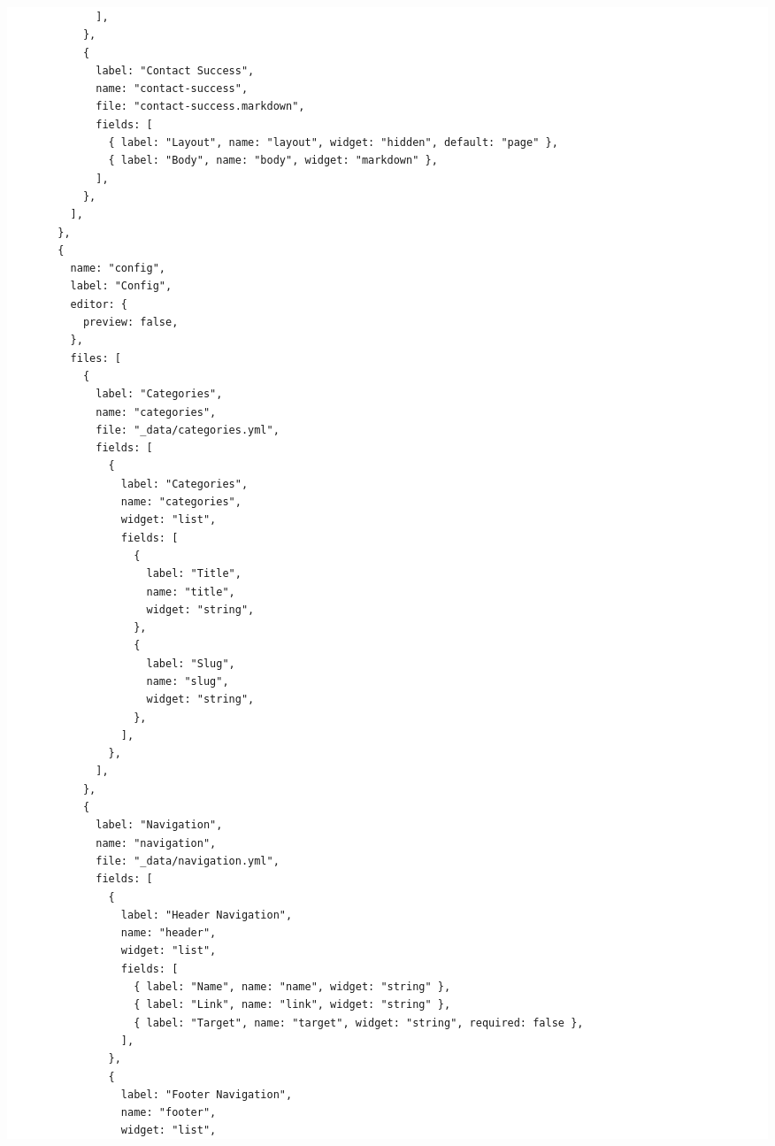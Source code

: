 ```{% endraw %}
              ],
            },
            {
              label: "Contact Success",
              name: "contact-success",
              file: "contact-success.markdown",
              fields: [
                { label: "Layout", name: "layout", widget: "hidden", default: "page" },
                { label: "Body", name: "body", widget: "markdown" },
              ],
            },
          ],
        },
        {
          name: "config",
          label: "Config",
          editor: {
            preview: false,
          },
          files: [
            {
              label: "Categories",
              name: "categories",
              file: "_data/categories.yml",
              fields: [
                {
                  label: "Categories",
                  name: "categories",
                  widget: "list",
                  fields: [
                    {
                      label: "Title",
                      name: "title",
                      widget: "string",
                    },
                    {
                      label: "Slug",
                      name: "slug",
                      widget: "string",
                    },
                  ],
                },
              ],
            },
            {
              label: "Navigation",
              name: "navigation",
              file: "_data/navigation.yml",
              fields: [
                {
                  label: "Header Navigation",
                  name: "header",
                  widget: "list",
                  fields: [
                    { label: "Name", name: "name", widget: "string" },
                    { label: "Link", name: "link", widget: "string" },
                    { label: "Target", name: "target", widget: "string", required: false },
                  ],
                },
                {
                  label: "Footer Navigation",
                  name: "footer",
                  widget: "list",
```
